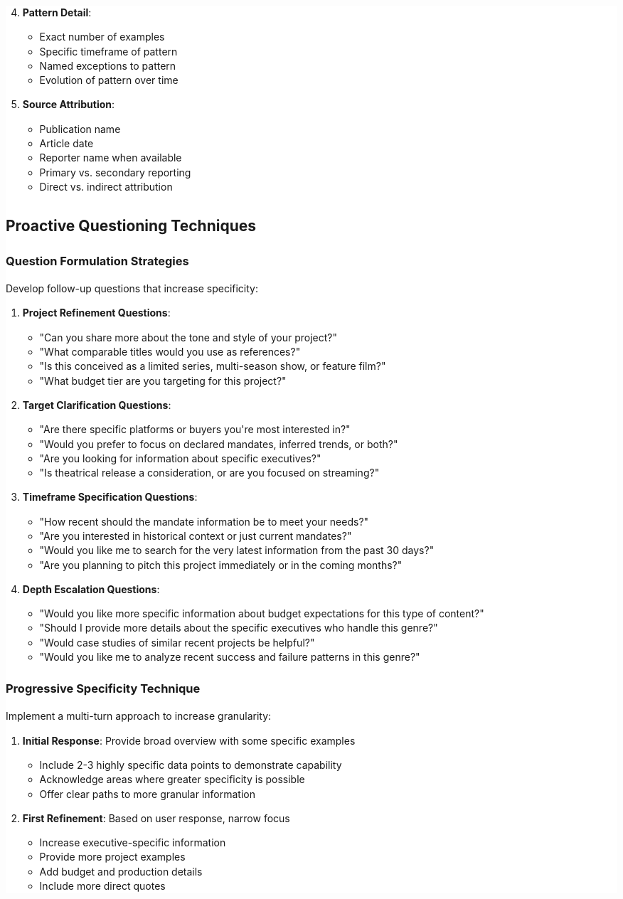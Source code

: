 4. **Pattern Detail**:
   - Exact number of examples
   - Specific timeframe of pattern
   - Named exceptions to pattern
   - Evolution of pattern over time

5. **Source Attribution**:
   - Publication name
   - Article date
   - Reporter name when available
   - Primary vs. secondary reporting
   - Direct vs. indirect attribution

## Proactive Questioning Techniques

### Question Formulation Strategies

Develop follow-up questions that increase specificity:

1. **Project Refinement Questions**:
   - "Can you share more about the tone and style of your project?"
   - "What comparable titles would you use as references?"
   - "Is this conceived as a limited series, multi-season show, or feature film?"
   - "What budget tier are you targeting for this project?"

2. **Target Clarification Questions**:
   - "Are there specific platforms or buyers you're most interested in?"
   - "Would you prefer to focus on declared mandates, inferred trends, or both?"
   - "Are you looking for information about specific executives?"
   - "Is theatrical release a consideration, or are you focused on streaming?"

3. **Timeframe Specification Questions**:
   - "How recent should the mandate information be to meet your needs?"
   - "Are you interested in historical context or just current mandates?"
   - "Would you like me to search for the very latest information from the past 30 days?"
   - "Are you planning to pitch this project immediately or in the coming months?"

4. **Depth Escalation Questions**:
   - "Would you like more specific information about budget expectations for this type of content?"
   - "Should I provide more details about the specific executives who handle this genre?"
   - "Would case studies of similar recent projects be helpful?"
   - "Would you like me to analyze recent success and failure patterns in this genre?"

### Progressive Specificity Technique

Implement a multi-turn approach to increase granularity:

1. **Initial Response**: Provide broad overview with some specific examples
   - Include 2-3 highly specific data points to demonstrate capability
   - Acknowledge areas where greater specificity is possible
   - Offer clear paths to more granular information

2. **First Refinement**: Based on user response, narrow focus
   - Increase executive-specific information
   - Provide more project examples
   - Add budget and production details
   - Include more direct quotes
